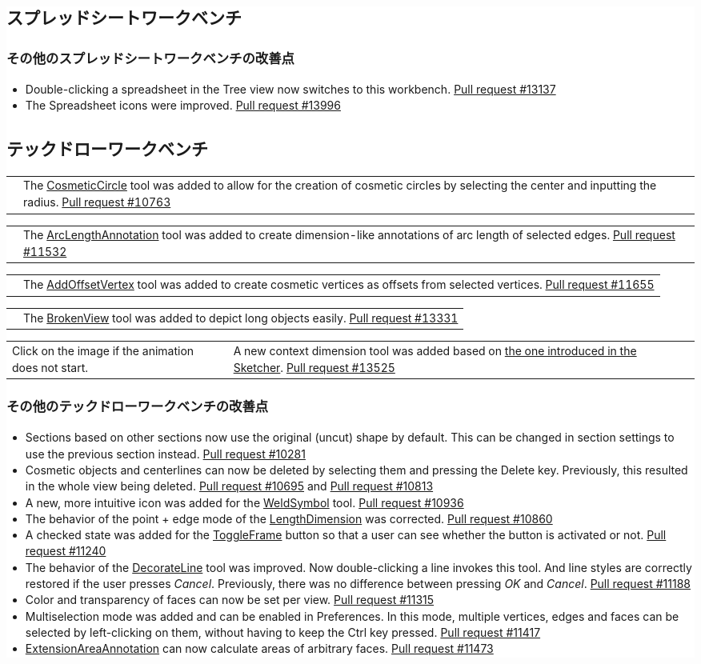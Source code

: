 ## スプレッドシートワークベンチ

### その他のスプレッドシートワークベンチの改善点

* Double-clicking a spreadsheet in the Tree view now switches to this workbench. [Pull request #13137](https://github.com/FreeCAD/FreeCAD/pull/13137)
* The Spreadsheet icons were improved. [Pull request #13996](https://github.com/FreeCAD/FreeCAD/pull/13996)

## テックドローワークベンチ

|  |  |
| --- | --- |
|  | The [CosmeticCircle](/TechDraw_CosmeticCircle "TechDraw CosmeticCircle") tool was added to allow for the creation of cosmetic circles by selecting the center and inputting the radius. [Pull request #10763](https://github.com/FreeCAD/FreeCAD/pull/10763) |

|  |  |
| --- | --- |
|  | The [ArcLengthAnnotation](/TechDraw_ExtensionArcLengthAnnotation "TechDraw ExtensionArcLengthAnnotation") tool was added to create dimension-like annotations of arc length of selected edges. [Pull request #11532](https://github.com/FreeCAD/FreeCAD/pull/11532) |

|  |  |
| --- | --- |
|  | The [AddOffsetVertex](/TechDraw_CommandAddOffsetVertex "TechDraw CommandAddOffsetVertex") tool was added to create cosmetic vertices as offsets from selected vertices. [Pull request #11655](https://github.com/FreeCAD/FreeCAD/pull/11655) |

|  |  |
| --- | --- |
|  | The [BrokenView](/TechDraw_BrokenView "TechDraw BrokenView") tool was added to depict long objects easily. [Pull request #13331](https://github.com/FreeCAD/FreeCAD/pull/13331) |

|  |  |
| --- | --- |
| Click on the image if the animation does not start. | A new context dimension tool was added based on [the one introduced in the Sketcher](/Sketcher_Dimension "Sketcher Dimension"). [Pull request #13525](https://github.com/FreeCAD/FreeCAD/pull/13525) |

### その他のテックドローワークベンチの改善点

* Sections based on other sections now use the original (uncut) shape by default. This can be changed in section settings to use the previous section instead. [Pull request #10281](https://github.com/FreeCAD/FreeCAD/pull/10281)
* Cosmetic objects and centerlines can now be deleted by selecting them and pressing the Delete key. Previously, this resulted in the whole view being deleted. [Pull request #10695](https://github.com/FreeCAD/FreeCAD/pull/10695) and [Pull request #10813](https://github.com/FreeCAD/FreeCAD/pull/10813)
* A new, more intuitive icon was added for the [WeldSymbol](/TechDraw_WeldSymbol "TechDraw WeldSymbol") tool. [Pull request #10936](https://github.com/FreeCAD/FreeCAD/pull/10936)
* The behavior of the point + edge mode of the [LengthDimension](/TechDraw_LengthDimension "TechDraw LengthDimension") was corrected. [Pull request #10860](https://github.com/FreeCAD/FreeCAD/pull/10860)
* A checked state was added for the [ToggleFrame](/TechDraw_ToggleFrame "TechDraw ToggleFrame") button so that a user can see whether the button is activated or not. [Pull request #11240](https://github.com/FreeCAD/FreeCAD/pull/11240)
* The behavior of the [DecorateLine](/TechDraw_DecorateLine "TechDraw DecorateLine") tool was improved. Now double-clicking a line invokes this tool. And line styles are correctly restored if the user presses *Cancel*. Previously, there was no difference between pressing *OK* and *Cancel*. [Pull request #11188](https://github.com/FreeCAD/FreeCAD/pull/11188)
* Color and transparency of faces can now be set per view. [Pull request #11315](https://github.com/FreeCAD/FreeCAD/pull/11315)
* Multiselection mode was added and can be enabled in Preferences. In this mode, multiple vertices, edges and faces can be selected by left-clicking on them, without having to keep the Ctrl key pressed. [Pull request #11417](https://github.com/FreeCAD/FreeCAD/pull/11417)
* [ExtensionAreaAnnotation](/TechDraw_ExtensionAreaAnnotation "TechDraw ExtensionAreaAnnotation") can now calculate areas of arbitrary faces. [Pull request #11473](https://github.com/FreeCAD/FreeCAD/pull/11473)